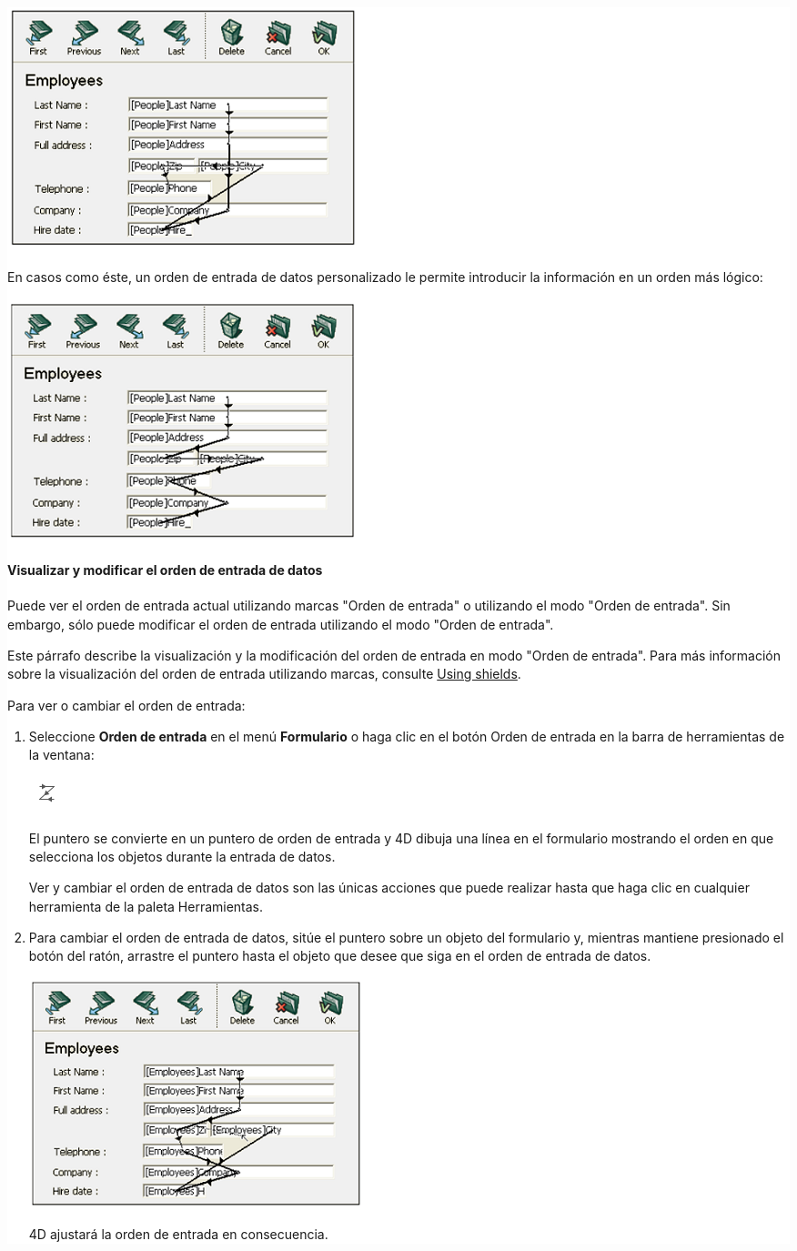 ![](assets/en/FormEditor/entryOrder1.png)

En casos como éste, un orden de entrada de datos personalizado le permite introducir la información en un orden más lógico:

![](assets/en/FormEditor/entryOrder2.png)

#### Visualizar y modificar el orden de entrada de datos

Puede ver el orden de entrada actual utilizando marcas "Orden de entrada" o utilizando el modo "Orden de entrada". Sin embargo, sólo puede modificar el orden de entrada utilizando el modo "Orden de entrada".

Este párrafo describe la visualización y la modificación del orden de entrada en modo "Orden de entrada". Para más información sobre la visualización del orden de entrada utilizando marcas, consulte [Using shields](#using-shields).

Para ver o cambiar el orden de entrada:

1.  Seleccione **Orden de entrada** en el menú **Formulario** o haga clic en el botón Orden de entrada en la barra de herramientas de la ventana:<p>![](assets/en/FormEditor/zOrder.png)<p>El puntero se convierte en un puntero de orden de entrada y 4D dibuja una línea en el formulario mostrando el orden en que selecciona los objetos durante la entrada de datos.<p>Ver y cambiar el orden de entrada de datos son las únicas acciones que puede realizar hasta que haga clic en cualquier herramienta de la paleta Herramientas.

2.  Para cambiar el orden de entrada de datos, sitúe el puntero sobre un objeto del formulario y, mientras mantiene presionado el botón del ratón, arrastre el puntero hasta el objeto que desee que siga en el orden de entrada de datos.<p>![](assets/en/FormEditor/entryOrder3.png)<p>4D ajustará la orden de entrada en consecuencia.
